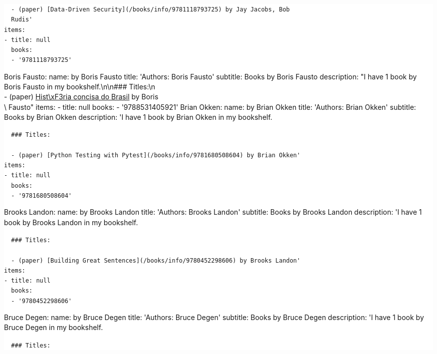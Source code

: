       - (paper) [Data-Driven Security](/books/info/9781118793725) by Jay Jacobs, Bob
      Rudis'
    items:
    - title: null
      books:
      - '9781118793725'
  Boris Fausto:
    name: by Boris Fausto
    title: 'Authors: Boris Fausto'
    subtitle: Books by Boris Fausto
    description: "I have 1 book by Boris Fausto in my bookshelf.\n\n### Titles:\n\
      - (paper) [Hist\xF3ria concisa do Brasil](/books/info/9788531405921) by Boris\
      \ Fausto"
    items:
    - title: null
      books:
      - '9788531405921'
  Brian Okken:
    name: by Brian Okken
    title: 'Authors: Brian Okken'
    subtitle: Books by Brian Okken
    description: 'I have 1 book by Brian Okken in my bookshelf.


      ### Titles:

      - (paper) [Python Testing with Pytest](/books/info/9781680508604) by Brian Okken'
    items:
    - title: null
      books:
      - '9781680508604'
  Brooks Landon:
    name: by Brooks Landon
    title: 'Authors: Brooks Landon'
    subtitle: Books by Brooks Landon
    description: 'I have 1 book by Brooks Landon in my bookshelf.


      ### Titles:

      - (paper) [Building Great Sentences](/books/info/9780452298606) by Brooks Landon'
    items:
    - title: null
      books:
      - '9780452298606'
  Bruce Degen:
    name: by Bruce Degen
    title: 'Authors: Bruce Degen'
    subtitle: Books by Bruce Degen
    description: 'I have 1 book by Bruce Degen in my bookshelf.


      ### Titles:
